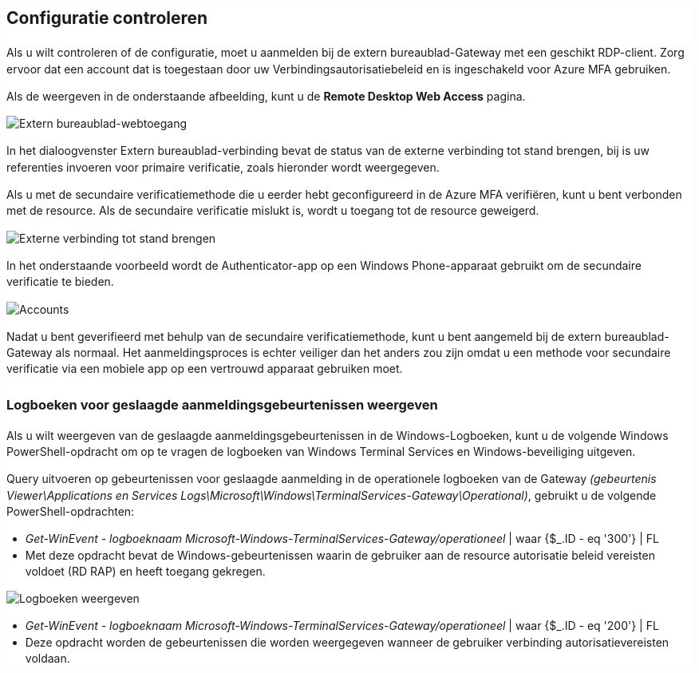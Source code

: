 ## <a name="verify-configuration"></a>Configuratie controleren

Als u wilt controleren of de configuratie, moet u aanmelden bij de extern bureaublad-Gateway met een geschikt RDP-client. Zorg ervoor dat een account dat is toegestaan door uw Verbindingsautorisatiebeleid en is ingeschakeld voor Azure MFA gebruiken.

Als de weergeven in de onderstaande afbeelding, kunt u de **Remote Desktop Web Access** pagina.

![Extern bureaublad-webtoegang](./media/howto-mfa-nps-extension-rdg/image25.png)

In het dialoogvenster Extern bureaublad-verbinding bevat de status van de externe verbinding tot stand brengen, bij is uw referenties invoeren voor primaire verificatie, zoals hieronder wordt weergegeven. 

Als u met de secundaire verificatiemethode die u eerder hebt geconfigureerd in de Azure MFA verifiëren, kunt u bent verbonden met de resource. Als de secundaire verificatie mislukt is, wordt u toegang tot de resource geweigerd. 

![Externe verbinding tot stand brengen](./media/howto-mfa-nps-extension-rdg/image26.png)

In het onderstaande voorbeeld wordt de Authenticator-app op een Windows Phone-apparaat gebruikt om de secundaire verificatie te bieden.

![Accounts](./media/howto-mfa-nps-extension-rdg/image27.png)

Nadat u bent geverifieerd met behulp van de secundaire verificatiemethode, kunt u bent aangemeld bij de extern bureaublad-Gateway als normaal. Het aanmeldingsproces is echter veiliger dan het anders zou zijn omdat u een methode voor secundaire verificatie via een mobiele app op een vertrouwd apparaat gebruiken moet.

### <a name="view-event-viewer-logs-for-successful-logon-events"></a>Logboeken voor geslaagde aanmeldingsgebeurtenissen weergeven

Als u wilt weergeven van de geslaagde aanmeldingsgebeurtenissen in de Windows-Logboeken, kunt u de volgende Windows PowerShell-opdracht om op te vragen de logboeken van Windows Terminal Services en Windows-beveiliging uitgeven.

Query uitvoeren op gebeurtenissen voor geslaagde aanmelding in de operationele logboeken van de Gateway _(gebeurtenis Viewer\Applications en Services Logs\Microsoft\Windows\TerminalServices-Gateway\Operational)_, gebruikt u de volgende PowerShell-opdrachten:

* _Get-WinEvent - logboeknaam Microsoft-Windows-TerminalServices-Gateway/operationeel_ | waar {$_.ID - eq '300'} | FL 
* Met deze opdracht bevat de Windows-gebeurtenissen waarin de gebruiker aan de resource autorisatie beleid vereisten voldoet (RD RAP) en heeft toegang gekregen.

![Logboeken weergeven](./media/howto-mfa-nps-extension-rdg/image28.png)

* _Get-WinEvent - logboeknaam Microsoft-Windows-TerminalServices-Gateway/operationeel_ | waar {$_.ID - eq '200'} | FL
* Deze opdracht worden de gebeurtenissen die worden weergegeven wanneer de gebruiker verbinding autorisatievereisten voldaan.

